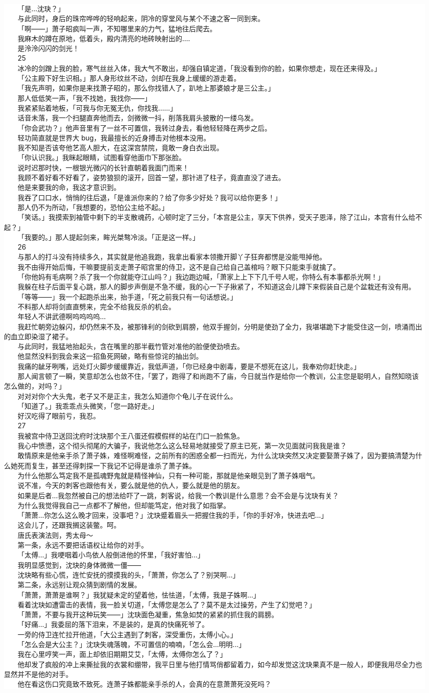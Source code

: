 &emsp;&emsp;「是...沈玦？」  
&emsp;&emsp;与此同时，身后的珠帘哗哗的轻响起来，阴冷的穿堂风与某个不速之客一同到来。  
&emsp;&emsp;「啊——」萧子昭疯叫一声，不知哪里来的力气，猛地往后爬去。  
&emsp;&emsp;我麻木的蹲在原地，低着头，殿内清亮的地砖映射出的....  
&emsp;&emsp;是泠泠闪闪的剑光！  
&emsp;&emsp;25  
&emsp;&emsp;冰冷的剑蹭上我的脸，寒气丝丝入体，我大气不敢出，却强自镇定道，「我没看到你的脸，如果你想走，现在还来得及。」  
&emsp;&emsp;「公主殿下好生识相。」那人身形纹丝不动，剑却在我身上缓缓的游走着。  
&emsp;&emsp;「我先声明，如果你是来找萧子昭的，那么你找错人了，趴地上那婆娘才是三公主。」  
&emsp;&emsp;那人低低笑一声，「我不找她，我找你——」  
&emsp;&emsp;我紧紧贴着地板，「可我与你无冤无仇，你找我……」  
&emsp;&emsp;话音未落，我一个扫腿直奔他而去，剑微微一抖，削落我肩头披散的一缕乌发。  
&emsp;&emsp;「你会武功？」他声音里有了一丝不可置信，我转过身去，看他轻轻降在两步之后。  
&emsp;&emsp;轻功简直就是世界大 bug，我最擅长的近身搏击对他根本没用。  
&emsp;&emsp;我不知是否该夸他艺高人胆大，在这深宫禁院，竟敢一身白衣出现。  
&emsp;&emsp;「你认识我。」我眯起眼睛，试图看穿他面巾下那张脸。  
&emsp;&emsp;说时迟那时快，一根银光微闪的长针直朝着我面门而来！  
&emsp;&emsp;我顾不着好看不好看了，姿势狼狈的滚开，回首一望，那针进了柱子，竟直直没了进去。  
&emsp;&emsp;他是来要我的命，我这才意识到。  
&emsp;&emsp;我吞了口口水，悄悄的往后退，「是谁派你来的？给了你多少好处？我可以给你更多！」  
&emsp;&emsp;那人仍不为所动，「我想要的，恐怕公主给不起。」  
&emsp;&emsp;「笑话。」我摸索到袖管中剩下的半支散魂药，心顿时定了三分，「本宫是公主，享天下供养，受天子恩泽，除了江山，本宫有什么给不起？」  
&emsp;&emsp;「我要的。」那人提起剑来，眸光桀骜冷淡。「正是这一样。」  
&emsp;&emsp;26  
&emsp;&emsp;与那人的打斗没有持续多久，其实就是他追我跑，我拿出看家本领撒开脚丫子狂奔都愣是没能甩掉他。  
&emsp;&emsp;我不由得开始后悔，干嘛要提前支走萧子昭宫里的侍卫，这不是自己给自己盖棺吗？眼下只能束手就擒了。  
&emsp;&emsp;「你他妈有毛病啊？杀了我一个你就能夺江山吗？」我边跑边喊，「萧家上上下下几千号人呢，你特么有本事都杀光啊！」  
&emsp;&emsp;我躲在柱子后面平复心跳，那人的脚步声倒是不急不缓，我的心一下子揪紧了，不知道这会儿蹲下来假装自己是个盆栽还有没有用。  
&emsp;&emsp;「等等——」我一个起跑杀出来，抬手道，「死之前我只有一句话想说。」  
&emsp;&emsp;不料那人却将剑直直劈来，完全不给我反杀的机会。  
&emsp;&emsp;年轻人不讲武德啊呜呜呜呜...  
&emsp;&emsp;我赶忙朝旁边躲闪，却仍然来不及，被那锋利的剑砍到肩膀，他双手握剑，分明是使劲了全力，我堪堪跪下才能受住这一剑，喷涌而出的血立即染湿了裙子。  
&emsp;&emsp;与此同时，我猛地抬起头，含在嘴里的那半截竹管对准他的脸便使劲喷去。  
&emsp;&emsp;他显然没料到我会来这一招鱼死网破，略有些惊诧的抽出剑。  
&emsp;&emsp;我痛的龇牙咧嘴，远处灯火脚步缓缓靠近，我低声道，「你已经身中剧毒，要是不想死在这儿，我奉劝你赶快走。」  
&emsp;&emsp;那人闻言顿了一瞬，笑意却怎么也敛不住，「罢了，跑得了和尚跑不了庙，今日就当作是给你一个教训，公主您是聪明人，自然知晓该怎么做的，对吗？」  
&emsp;&emsp;对对对你个大头鬼，老子又不是正主，我怎么知道你个龟儿子在说什么。  
&emsp;&emsp;「知道了。」我乖乖点头微笑，「您一路好走。」  
&emsp;&emsp;好汉吃得了眼前亏，我忍。  
&emsp;&emsp;27  
&emsp;&emsp;我被宫中侍卫送回沈府时沈玦那个王八蛋还假模假样的站在门口一脸焦急。  
&emsp;&emsp;我心中愤懑，这个彻头彻尾的大骗子，我说他怎么这么轻易地就接受了原主已死，第一次见面就问我我是谁？  
&emsp;&emsp;敢情原来是他亲手杀了萧子姝，难怪啊难怪，之前所有的困惑全都一扫而光，为什么沈玦突然又决定要娶萧子姝了，因为要搞清楚为什么她死而复生，甚至还得刺探一下我记不记得是谁杀了萧子姝。  
&emsp;&emsp;为什么他那么笃定我不是孤魂野鬼就是精怪神仙，只有一种可能，那就是他亲眼见到了萧子姝咽气。  
&emsp;&emsp;说不准，今天的刺客也跟他有关，要么就是他的仇人，要么就是他的朋友。  
&emsp;&emsp;如果是后者...我忽然被自己的想法给吓了一跳，刺客说，给我一个教训是什么意思？会不会是与沈玦有关？  
&emsp;&emsp;为什么我觉得我自己一点都不了解他，但却能笃定，他对我了如指掌。  
&emsp;&emsp;「萧萧...你怎么这么晚才回来，没事吧？」沈玦蹙着眉头一把握住我的手，「你的手好冷，快进去吧...」  
&emsp;&emsp;这会儿了，还跟我搁这装鳖。呵。  
&emsp;&emsp;唐氏表演法则，秀太母～  
&emsp;&emsp;第一条，永远不要把话语权让给你的对手。  
&emsp;&emsp;「太傅...」我哽咽着小鸟依人般倒进他的怀里，「我好害怕...」  
&emsp;&emsp;我明显感觉到，沈玦的身体微微一僵——  
&emsp;&emsp;沈玦略有些心慌，连忙安抚的摸摸我的头，「萧萧，你怎么了？别哭啊...」  
&emsp;&emsp;第二条，永远别让观众猜到剧情的发展。  
&emsp;&emsp;「萧萧，萧萧是谁啊？」我犹疑未定的望着他，怯怯道，「太傅，我是子姝啊...」  
&emsp;&emsp;看着沈玦如遭雷击的表情，我一脸关切道，「太傅您是怎么了？莫不是太过操劳，产生了幻觉吧？」  
&emsp;&emsp;「萧萧，不要与我开这种玩笑——」沈玦面色凝重，焦急如焚的紧紧的抓住我的肩膀。  
&emsp;&emsp;「好痛...」我委屈的落下泪来，不是装的，是真的快痛死爷了。  
&emsp;&emsp;一旁的侍卫连忙拉开他道，「大公主遇到了刺客，深受重伤，太傅小心。」  
&emsp;&emsp;「怎么会是大公主？」沈玦失魂落魄，不可置信的喃喃，「怎么会...明明...」  
&emsp;&emsp;我在心里哼笑一声，面上却依旧期期艾艾，「太傅，太傅你怎么了？」  
&emsp;&emsp;他却发了疯般的冲上来撕扯我的衣裳和绷带，我平日里与他打情骂俏都留着力，如今却发觉这沈玦果真不是一般人，即便我用尽全力也显然并不是他的对手。  
&emsp;&emsp;他在看这伤口究竟致不致死。连萧子姝都能亲手杀的人，会真的在意萧萧死没死吗？  